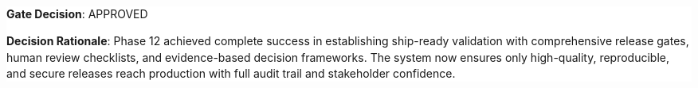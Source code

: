 **Gate Decision**: APPROVED

**Decision Rationale**: Phase 12 achieved complete success in establishing ship-ready validation with comprehensive release gates, human review checklists, and evidence-based decision frameworks. The system now ensures only high-quality, reproducible, and secure releases reach production with full audit trail and stakeholder confidence.
